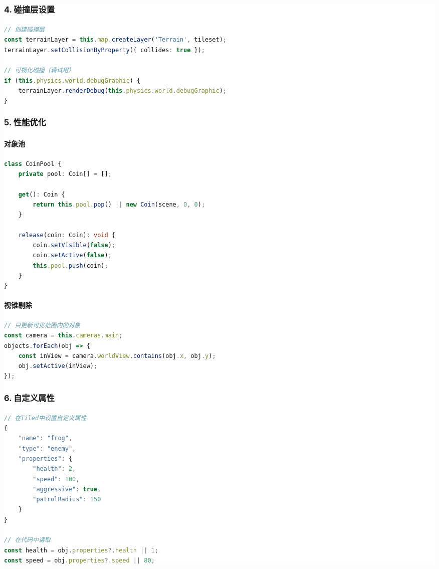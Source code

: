 ### 4. 碰撞层设置
```typescript
// 创建碰撞层
const terrainLayer = this.map.createLayer('Terrain', tileset);
terrainLayer.setCollisionByProperty({ collides: true });

// 可视化碰撞（调试用）
if (this.physics.world.debugGraphic) {
    terrainLayer.renderDebug(this.physics.world.debugGraphic);
}
```

### 5. 性能优化

#### 对象池
```typescript
class CoinPool {
    private pool: Coin[] = [];
    
    get(): Coin {
        return this.pool.pop() || new Coin(scene, 0, 0);
    }
    
    release(coin: Coin): void {
        coin.setVisible(false);
        coin.setActive(false);
        this.pool.push(coin);
    }
}
```

#### 视锥剔除
```typescript
// 只更新可见范围内的对象
const camera = this.cameras.main;
objects.forEach(obj => {
    const inView = camera.worldView.contains(obj.x, obj.y);
    obj.setActive(inView);
});
```

### 6. 自定义属性
```typescript
// 在Tiled中设置自定义属性
{
    "name": "frog",
    "type": "enemy",
    "properties": {
        "health": 2,
        "speed": 100,
        "aggressive": true,
        "patrolRadius": 150
    }
}

// 在代码中读取
const health = obj.properties?.health || 1;
const speed = obj.properties?.speed || 80;
```
